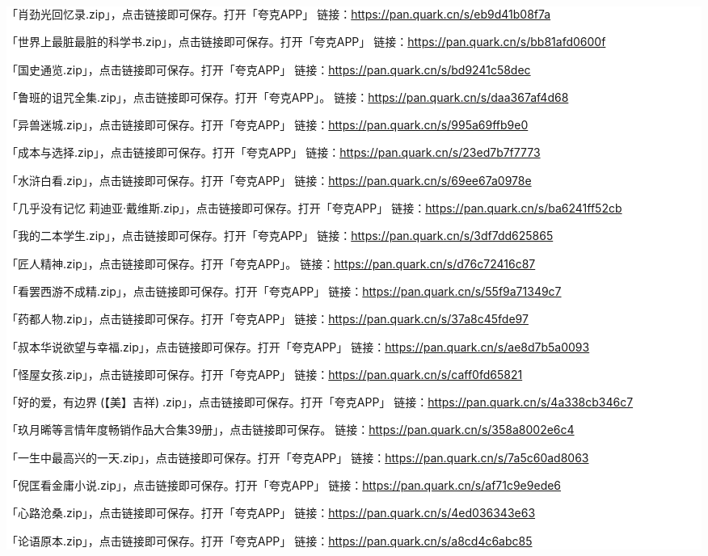 「肖劲光回忆录.zip」，点击链接即可保存。打开「夸克APP」
链接：https://pan.quark.cn/s/eb9d41b08f7a

「世界上最脏最脏的科学书.zip」，点击链接即可保存。打开「夸克APP」
链接：https://pan.quark.cn/s/bb81afd0600f

「国史通览.zip」，点击链接即可保存。打开「夸克APP」
链接：https://pan.quark.cn/s/bd9241c58dec

「鲁班的诅咒全集.zip」，点击链接即可保存。打开「夸克APP」。
链接：https://pan.quark.cn/s/daa367af4d68

「异兽迷城.zip」，点击链接即可保存。打开「夸克APP」
链接：https://pan.quark.cn/s/995a69ffb9e0

「成本与选择.zip」，点击链接即可保存。打开「夸克APP」
链接：https://pan.quark.cn/s/23ed7b7f7773

「水浒白看.zip」，点击链接即可保存。打开「夸克APP」
链接：https://pan.quark.cn/s/69ee67a0978e

「几乎没有记忆 莉迪亚·戴维斯.zip」，点击链接即可保存。打开「夸克APP」
链接：https://pan.quark.cn/s/ba6241ff52cb

「我的二本学生.zip」，点击链接即可保存。打开「夸克APP」
链接：https://pan.quark.cn/s/3df7dd625865

「匠人精神.zip」，点击链接即可保存。打开「夸克APP」。
链接：https://pan.quark.cn/s/d76c72416c87

「看罢西游不成精.zip」，点击链接即可保存。打开「夸克APP」
链接：https://pan.quark.cn/s/55f9a71349c7

「药都人物.zip」，点击链接即可保存。打开「夸克APP」
链接：https://pan.quark.cn/s/37a8c45fde97

「叔本华说欲望与幸福.zip」，点击链接即可保存。打开「夸克APP」
链接：https://pan.quark.cn/s/ae8d7b5a0093

「怪屋女孩.zip」，点击链接即可保存。打开「夸克APP」
链接：https://pan.quark.cn/s/caff0fd65821

「好的爱，有边界 (【美】吉祥) .zip」，点击链接即可保存。打开「夸克APP」
链接：https://pan.quark.cn/s/4a338cb346c7

「玖月晞等言情年度畅销作品大合集39册」，点击链接即可保存。
链接：https://pan.quark.cn/s/358a8002e6c4

「一生中最高兴的一天.zip」，点击链接即可保存。打开「夸克APP」
链接：https://pan.quark.cn/s/7a5c60ad8063

「倪匡看金庸小说.zip」，点击链接即可保存。打开「夸克APP」
链接：https://pan.quark.cn/s/af71c9e9ede6

「心路沧桑.zip」，点击链接即可保存。打开「夸克APP」
链接：https://pan.quark.cn/s/4ed036343e63

「论语原本.zip」，点击链接即可保存。打开「夸克APP」
链接：https://pan.quark.cn/s/a8cd4c6abc85

